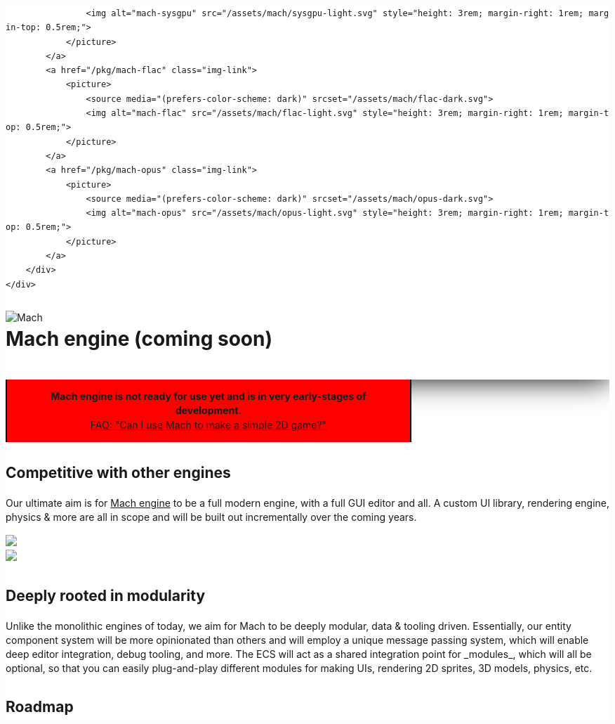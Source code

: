                     <img alt="mach-sysgpu" src="/assets/mach/sysgpu-light.svg" style="height: 3rem; margin-right: 1rem; margin-top: 0.5rem;">
                </picture>
            </a>
            <a href="/pkg/mach-flac" class="img-link">
                <picture>
                    <source media="(prefers-color-scheme: dark)" srcset="/assets/mach/flac-dark.svg">
                    <img alt="mach-flac" src="/assets/mach/flac-light.svg" style="height: 3rem; margin-right: 1rem; margin-top: 0.5rem;">
                </picture>
            </a>
            <a href="/pkg/mach-opus" class="img-link">
                <picture>
                    <source media="(prefers-color-scheme: dark)" srcset="/assets/mach/opus-dark.svg">
                    <img alt="mach-opus" src="/assets/mach/opus-light.svg" style="height: 3rem; margin-right: 1rem; margin-top: 0.5rem;">
                </picture>
            </a>
        </div>
    </div>
</div>


<div class="color-fg" style="clip-path: inset(0 0 -1rem 0)">
    <div class="p-section glass bright-2" style="min-height: 6rem; box-shadow: 0 0 3rem black; padding-bottom: 1rem; padding-top: 1rem; margin-top: 0;">
        <picture>
            <source media="(prefers-color-scheme: dark)" srcset="/assets/media/mach/icon_dark.svg">
            <img alt="Mach" style="height: 5rem; margin-right: 1rem; padding-top: 3rem; margin-top: -3.5rem; margin-bottom: -1rem;" src="/assets/media/mach/icon_light.svg">
        </picture>
        <h1 style="margin-top: 0; text-align: left;">Mach engine (coming soon)</h1>
    </div>
    <div class="p-section color-bg">
        <p style="max-width: 39rem; border-left: 2px solid black; border-right: 2px solid black; text-align: center; padding: 1rem; padding-top: 0; padding-bottom: 0; margin-top: 0; background: red; padding: 1rem;"><strong>Mach engine is not ready for use yet and is in very early-stages of development.</strong><br><a href="/about/faq/#can-i-use-mach-to-make-a-simple-2d-game">FAQ: "Can I use Mach to make a simple 2D game?"</a></p>
    </div>
    <div class="p-section color-bg">
        <div style="text-align: left;">
            <h2>Competitive with other engines</h2>
            <p>Our ultimate aim is for <a href="engine">Mach engine</a> to be a full modern engine, with a full GUI editor and all. A custom UI library, rendering engine, physics & more are all in scope and will be built out incrementally over the coming years.
            </p>
        </div>
        <img class="p-img-left auto-color" src="/img/puzzle_heart.svg"></img>
    </div>
    <div class="p-section color-bg">
        <img class="p-img-right auto-color" src="/img/thought_bubble.svg" style="height: 12rem; margin-right: 1rem;"></img>
        <div style="text-align: left;">
            <h2>Deeply rooted in modularity</h2>
            <p>Unlike the monolithic engines of today, we aim for Mach to be deeply modular, data & tooling driven. Essentially, our entity component system will be more opinionated than others and will employ a unique message passing system, which will enable deep editor integration, debug tooling, and more. The ECS will act as a shared integration point for _modules_, which will all be optional, so that you can easily plug-and-play different modules for making UIs, rendering 2D sprites, 3D models, physics, etc.</p>
        </div>
    </div>
    <div class="p-section color-bg">
        <div style="text-align: left;">
            <h2>Roadmap</h2>